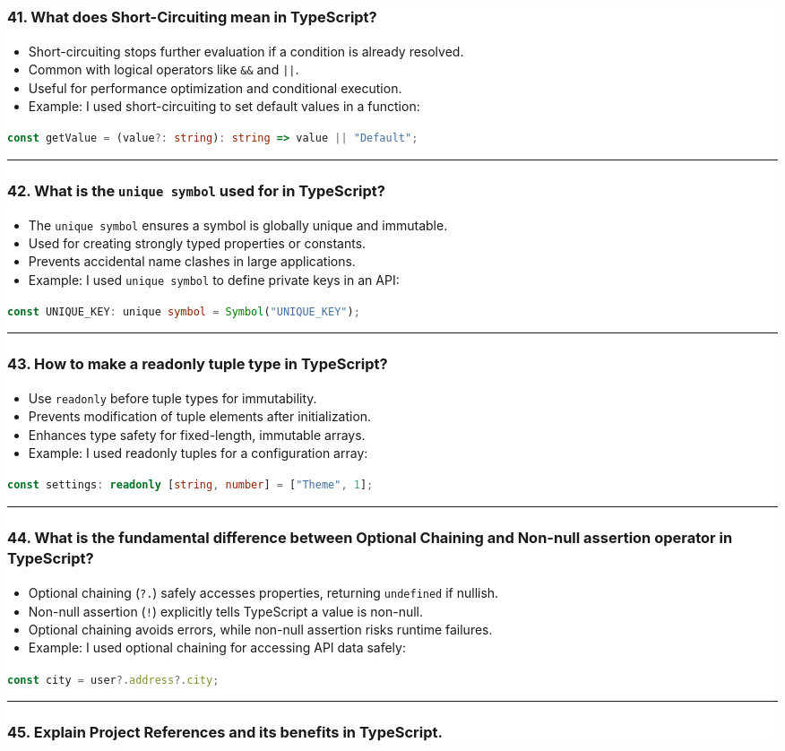 
### **41. What does Short-Circuiting mean in TypeScript?**

- Short-circuiting stops further evaluation if a condition is already resolved.  
- Common with logical operators like `&&` and `||`.  
- Useful for performance optimization and conditional execution.  
- Example: I used short-circuiting to set default values in a function:

```ts
const getValue = (value?: string): string => value || "Default";
```

---

### **42. What is the `unique symbol` used for in TypeScript?**

- The `unique symbol` ensures a symbol is globally unique and immutable.  
- Used for creating strongly typed properties or constants.  
- Prevents accidental name clashes in large applications.  
- Example: I used `unique symbol` to define private keys in an API:

```ts
const UNIQUE_KEY: unique symbol = Symbol("UNIQUE_KEY");
```

---

### **43. How to make a readonly tuple type in TypeScript?**

- Use `readonly` before tuple types for immutability.  
- Prevents modification of tuple elements after initialization.  
- Enhances type safety for fixed-length, immutable arrays.  
- Example: I used readonly tuples for a configuration array:

```ts
const settings: readonly [string, number] = ["Theme", 1];
```

---

### **44. What is the fundamental difference between Optional Chaining and Non-null assertion operator in TypeScript?**

- Optional chaining (`?.`) safely accesses properties, returning `undefined` if nullish.  
- Non-null assertion (`!`) explicitly tells TypeScript a value is non-null.  
- Optional chaining avoids errors, while non-null assertion risks runtime failures.  
- Example: I used optional chaining for accessing API data safely:

```ts
const city = user?.address?.city;
```

---

### **45. Explain Project References and its benefits in TypeScript.**


  [key: string]: string;
  [key: string]: string;